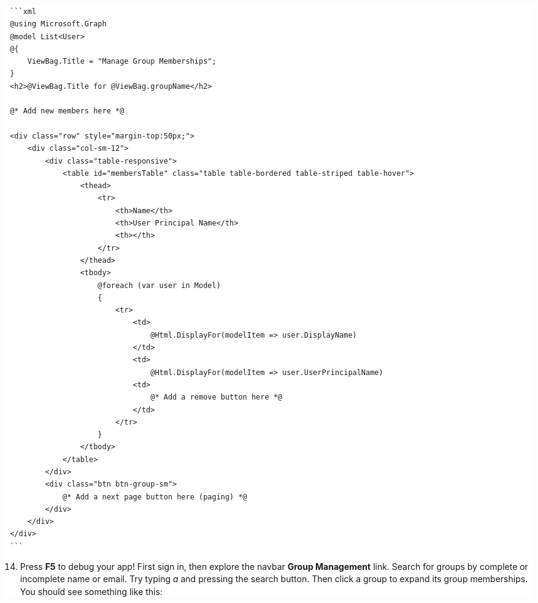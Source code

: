      ```xml
     @using Microsoft.Graph
     @model List<User>
     @{
         ViewBag.Title = "Manage Group Memberships";
     }
     <h2>@ViewBag.Title for @ViewBag.groupName</h2>

     @* Add new members here *@ 

     <div class="row" style="margin-top:50px;">
         <div class="col-sm-12">
             <div class="table-responsive">
                 <table id="membersTable" class="table table-bordered table-striped table-hover">
                     <thead>
                         <tr>
                             <th>Name</th>
                             <th>User Principal Name</th>
                             <th></th>
                         </tr>
                     </thead>
                     <tbody>
                         @foreach (var user in Model)
                         {
                             <tr>
                                 <td>
                                     @Html.DisplayFor(modelItem => user.DisplayName)
                                 </td>
                                 <td>
                                     @Html.DisplayFor(modelItem => user.UserPrincipalName)
                                 <td>
                                     @* Add a remove button here *@
                                 </td>
                             </tr>
                         }
                     </tbody>
                 </table>
             </div>
             <div class="btn btn-group-sm">
                 @* Add a next page button here (paging) *@
             </div>     
         </div>
     </div>
     ```

14. Press **F5** to debug your app! First sign in, then explore the navbar **Group Management** link. Search for groups by complete or incomplete name or email. Try typing *a* and pressing the search button. Then click a group to expand its group memberships. You should see something like this:
